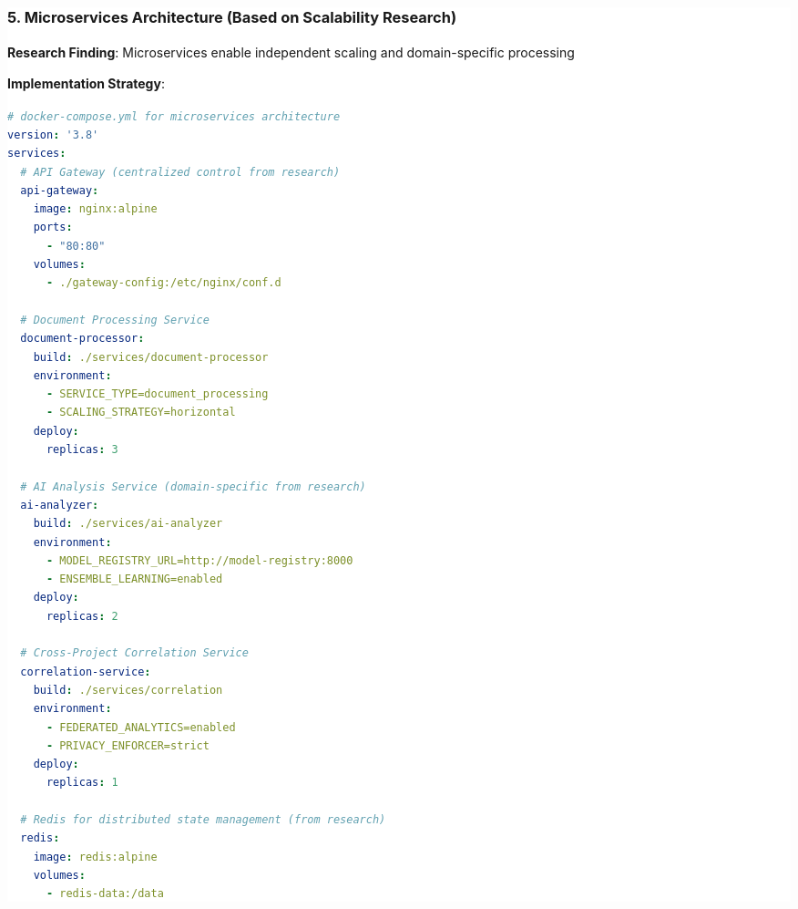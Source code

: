 ### 5. Microservices Architecture (Based on Scalability Research)

**Research Finding**: Microservices enable independent scaling and domain-specific processing

**Implementation Strategy**:

```yaml
# docker-compose.yml for microservices architecture
version: '3.8'
services:
  # API Gateway (centralized control from research)
  api-gateway:
    image: nginx:alpine
    ports:
      - "80:80"
    volumes:
      - ./gateway-config:/etc/nginx/conf.d
    
  # Document Processing Service
  document-processor:
    build: ./services/document-processor
    environment:
      - SERVICE_TYPE=document_processing
      - SCALING_STRATEGY=horizontal
    deploy:
      replicas: 3
    
  # AI Analysis Service (domain-specific from research)
  ai-analyzer:
    build: ./services/ai-analyzer
    environment:
      - MODEL_REGISTRY_URL=http://model-registry:8000
      - ENSEMBLE_LEARNING=enabled
    deploy:
      replicas: 2
    
  # Cross-Project Correlation Service
  correlation-service:
    build: ./services/correlation
    environment:
      - FEDERATED_ANALYTICS=enabled
      - PRIVACY_ENFORCER=strict
    deploy:
      replicas: 1
    
  # Redis for distributed state management (from research)
  redis:
    image: redis:alpine
    volumes:
      - redis-data:/data
```
